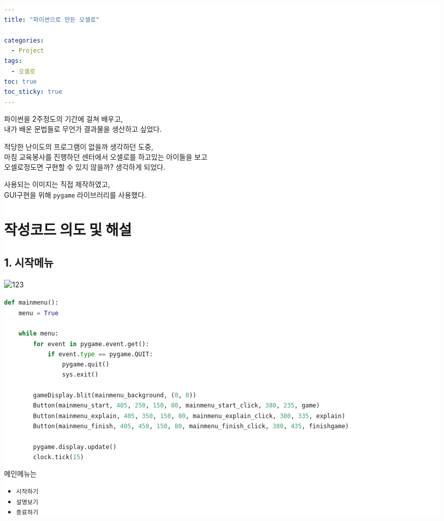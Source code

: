 ```yaml
---
title: "파이썬으로 만든 오셀로"

categories:
  - Project
tags:
  - 오셀로
toc: true
toc_sticky: true
---
```


파이썬을 2주정도의 기간에 걸쳐 배우고,  
내가 배운 문법들로 무언가 결과물을 생산하고 싶었다.

적당한 난이도의 프로그램이 없을까 생각하던 도중,  
마침 교육봉사를 진행하던 센터에서 오셀로를 하고있는 아이들을 보고  
오셀로정도면 구현할 수 있지 않을까? 생각하게 되었다.

사용되는 이미지는 직접 제작하였고,  
GUI구현을 위해 `pygame` 라이브러리를 사용했다.

# 작성코드 의도 및 해설

## 1. 시작메뉴

![123](https://user-images.githubusercontent.com/68958979/105004727-b3423200-5a77-11eb-9879-70acb2cda6a7.png)

```python
def mainmenu():
    menu = True

    while menu:
        for event in pygame.event.get():
            if event.type == pygame.QUIT:
                pygame.quit()
                sys.exit()

        gameDisplay.blit(mainmenu_background, (0, 0))
        Button(mainmenu_start, 405, 250, 150, 80, mainmenu_start_click, 380, 235, game)
        Button(mainmenu_explain, 405, 350, 150, 80, mainmenu_explain_click, 380, 335, explain)
        Button(mainmenu_finish, 405, 450, 150, 80, mainmenu_finish_click, 380, 435, finishgame)

        pygame.display.update()
        clock.tick(15)
```

메인메뉴는

- `시작하기`
- `설명보기`
- `종료하기`
